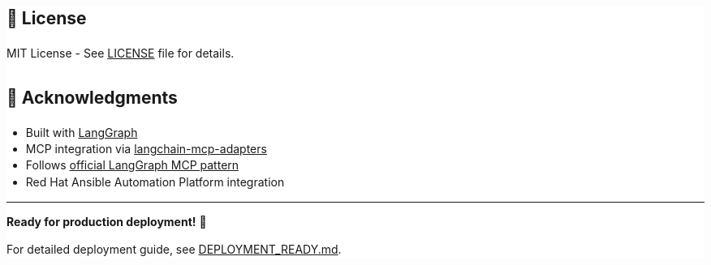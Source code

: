 ## 📄 License

MIT License - See [LICENSE](LICENSE) file for details.

## 🙏 Acknowledgments

- Built with [LangGraph](https://github.com/langchain-ai/langgraph)
- MCP integration via [langchain-mcp-adapters](https://github.com/langchain-ai/langchain-mcp-adapters)
- Follows [official LangGraph MCP pattern](https://langchain-ai.github.io/langgraph/how-tos/mcp/)
- Red Hat Ansible Automation Platform integration

---

**Ready for production deployment!** 🚀

For detailed deployment guide, see [DEPLOYMENT_READY.md](DEPLOYMENT_READY.md).
